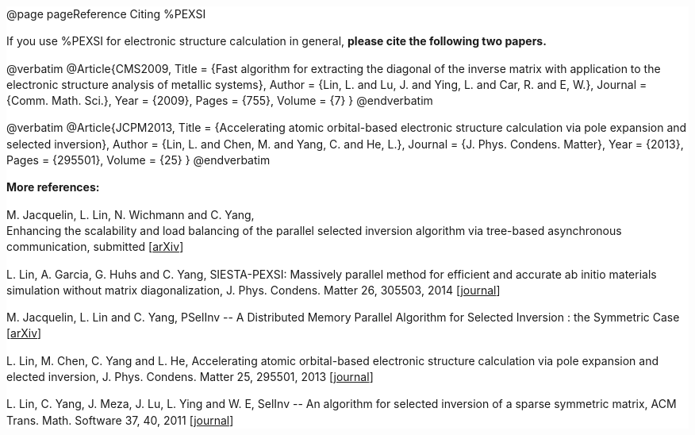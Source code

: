 
@page pageReference Citing %PEXSI

If you use %PEXSI for electronic structure calculation in general,
**please cite the following two papers.**

@verbatim
@Article{CMS2009,
  Title                    = {Fast algorithm for extracting the diagonal of the inverse matrix with application to the electronic structure analysis of metallic systems},
  Author                   = {Lin, L. and Lu, J. and Ying, L. and Car, R. and E, W.},
  Journal                  = {Comm. Math. Sci.},
  Year                     = {2009},
  Pages                    = {755},
  Volume                   = {7}
}
@endverbatim

@verbatim
@Article{JCPM2013,
  Title                    = {Accelerating atomic orbital-based electronic structure calculation via pole expansion and selected inversion},
  Author                   = {Lin, L. and Chen, M. and Yang, C. and He, L.},
  Journal                  = {J. Phys. Condens. Matter},
  Year                     = {2013},
  Pages                    = {295501},
  Volume                   = {25}
}
@endverbatim


**More references:**

M. Jacquelin, L. Lin, N. Wichmann and C. Yang,  
Enhancing the scalability and load balancing of the parallel
selected inversion algorithm via tree-based asynchronous
communication, submitted [<a
href="http://arxiv.org/abs/1504.04714">arXiv</a>]

L. Lin, A. Garcia, G. Huhs and C. Yang, SIESTA-PEXSI: Massively parallel
method for efficient and accurate ab initio materials simulation without
matrix diagonalization, J. Phys. Condens.  Matter 26, 305503, 2014 [<a
href="http://dx.doi.org/10.1088/0953-8984/26/30/305503">journal</a>]

M. Jacquelin, L. Lin and C. Yang, PSelInv -- A Distributed Memory
Parallel Algorithm for Selected Inversion : the Symmetric Case
[<a href="http://arxiv.org/abs/1404.0447">arXiv</a>]

L. Lin, M. Chen, C. Yang and L. He, Accelerating atomic
orbital-based electronic structure calculation via pole expansion
and elected inversion, J. Phys. Condens. Matter 25, 295501, 2013 
[<a href="http://dx.doi.org/10.1088/0953-8984/25/29/295501">journal</a>]

L. Lin, C. Yang, J. Meza, J. Lu, L. Ying and W. E, SelInv -- An
algorithm for selected inversion of a sparse symmetric matrix, ACM
Trans. Math. Software 37, 40, 2011
[<a href="http://doi.acm.org/10.1145/1916461.1916464">journal</a>]
